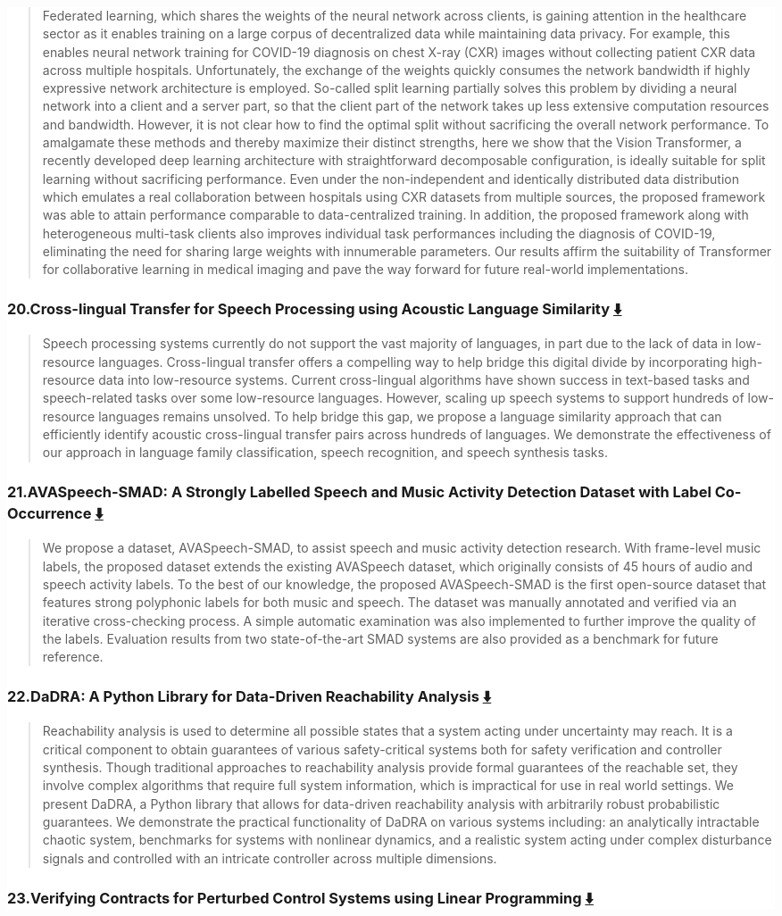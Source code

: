 >  Federated learning, which shares the weights of the neural network across clients, is gaining attention in the healthcare sector as it enables training on a large corpus of decentralized data while maintaining data privacy. For example, this enables neural network training for COVID-19 diagnosis on chest X-ray (CXR) images without collecting patient CXR data across multiple hospitals. Unfortunately, the exchange of the weights quickly consumes the network bandwidth if highly expressive network architecture is employed. So-called split learning partially solves this problem by dividing a neural network into a client and a server part, so that the client part of the network takes up less extensive computation resources and bandwidth. However, it is not clear how to find the optimal split without sacrificing the overall network performance. To amalgamate these methods and thereby maximize their distinct strengths, here we show that the Vision Transformer, a recently developed deep learning architecture with straightforward decomposable configuration, is ideally suitable for split learning without sacrificing performance. Even under the non-independent and identically distributed data distribution which emulates a real collaboration between hospitals using CXR datasets from multiple sources, the proposed framework was able to attain performance comparable to data-centralized training. In addition, the proposed framework along with heterogeneous multi-task clients also improves individual task performances including the diagnosis of COVID-19, eliminating the need for sharing large weights with innumerable parameters. Our results affirm the suitability of Transformer for collaborative learning in medical imaging and pave the way forward for future real-world implementations.      
### 20.Cross-lingual Transfer for Speech Processing using Acoustic Language Similarity  [ :arrow_down: ](https://arxiv.org/pdf/2111.01326.pdf)
>  Speech processing systems currently do not support the vast majority of languages, in part due to the lack of data in low-resource languages. Cross-lingual transfer offers a compelling way to help bridge this digital divide by incorporating high-resource data into low-resource systems. Current cross-lingual algorithms have shown success in text-based tasks and speech-related tasks over some low-resource languages. However, scaling up speech systems to support hundreds of low-resource languages remains unsolved. To help bridge this gap, we propose a language similarity approach that can efficiently identify acoustic cross-lingual transfer pairs across hundreds of languages. We demonstrate the effectiveness of our approach in language family classification, speech recognition, and speech synthesis tasks.      
### 21.AVASpeech-SMAD: A Strongly Labelled Speech and Music Activity Detection Dataset with Label Co-Occurrence  [ :arrow_down: ](https://arxiv.org/pdf/2111.01320.pdf)
>  We propose a dataset, AVASpeech-SMAD, to assist speech and music activity detection research. With frame-level music labels, the proposed dataset extends the existing AVASpeech dataset, which originally consists of 45 hours of audio and speech activity labels. To the best of our knowledge, the proposed AVASpeech-SMAD is the first open-source dataset that features strong polyphonic labels for both music and speech. The dataset was manually annotated and verified via an iterative cross-checking process. A simple automatic examination was also implemented to further improve the quality of the labels. Evaluation results from two state-of-the-art SMAD systems are also provided as a benchmark for future reference.      
### 22.DaDRA: A Python Library for Data-Driven Reachability Analysis  [ :arrow_down: ](https://arxiv.org/pdf/2111.01312.pdf)
>  Reachability analysis is used to determine all possible states that a system acting under uncertainty may reach. It is a critical component to obtain guarantees of various safety-critical systems both for safety verification and controller synthesis. Though traditional approaches to reachability analysis provide formal guarantees of the reachable set, they involve complex algorithms that require full system information, which is impractical for use in real world settings. We present DaDRA, a Python library that allows for data-driven reachability analysis with arbitrarily robust probabilistic guarantees. We demonstrate the practical functionality of DaDRA on various systems including: an analytically intractable chaotic system, benchmarks for systems with nonlinear dynamics, and a realistic system acting under complex disturbance signals and controlled with an intricate controller across multiple dimensions.      
### 23.Verifying Contracts for Perturbed Control Systems using Linear Programming  [ :arrow_down: ](https://arxiv.org/pdf/2111.01259.pdf)